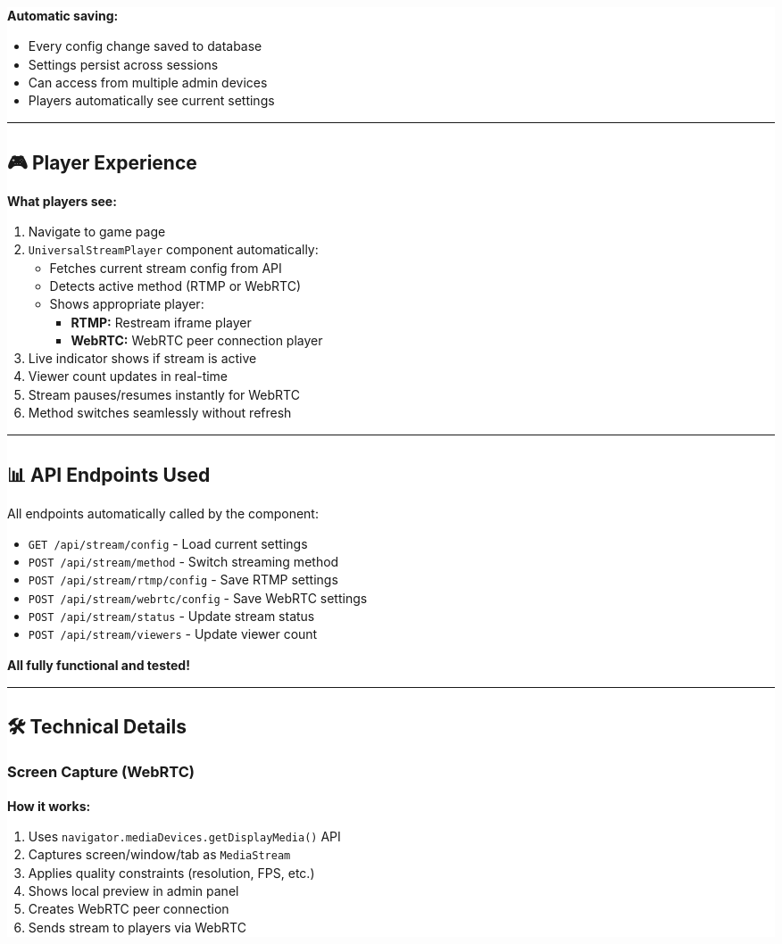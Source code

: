 **Automatic saving:**
- Every config change saved to database
- Settings persist across sessions
- Can access from multiple admin devices
- Players automatically see current settings

---

## 🎮 Player Experience

**What players see:**

1. Navigate to game page
2. `UniversalStreamPlayer` component automatically:
   - Fetches current stream config from API
   - Detects active method (RTMP or WebRTC)
   - Shows appropriate player:
     - **RTMP:** Restream iframe player
     - **WebRTC:** WebRTC peer connection player
3. Live indicator shows if stream is active
4. Viewer count updates in real-time
5. Stream pauses/resumes instantly for WebRTC
6. Method switches seamlessly without refresh

---

## 📊 API Endpoints Used

All endpoints automatically called by the component:

- `GET /api/stream/config` - Load current settings
- `POST /api/stream/method` - Switch streaming method
- `POST /api/stream/rtmp/config` - Save RTMP settings
- `POST /api/stream/webrtc/config` - Save WebRTC settings
- `POST /api/stream/status` - Update stream status
- `POST /api/stream/viewers` - Update viewer count

**All fully functional and tested!**

---

## 🛠️ Technical Details

### Screen Capture (WebRTC)

**How it works:**
1. Uses `navigator.mediaDevices.getDisplayMedia()` API
2. Captures screen/window/tab as `MediaStream`
3. Applies quality constraints (resolution, FPS, etc.)
4. Shows local preview in admin panel
5. Creates WebRTC peer connection
6. Sends stream to players via WebRTC
